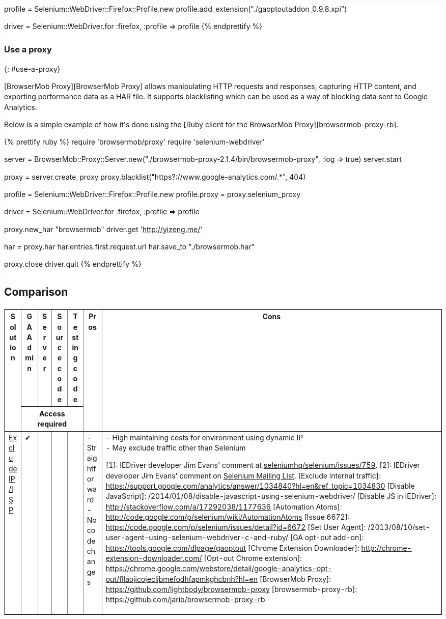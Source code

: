 profile = Selenium::WebDriver::Firefox::Profile.new
profile.add_extension("./gaoptoutaddon_0.9.8.xpi")

driver = Selenium::WebDriver.for :firefox, :profile => profile
{% endprettify %}

### Use a proxy
{: #use-a-proxy}

[BrowserMob Proxy][BrowserMob Proxy] allows manipulating HTTP requests and responses,
capturing HTTP content, and exporting performance data as a HAR file.
It supports blacklisting which can be used as a way of blocking data sent to Google Analytics.

Below is a simple example of how it's done using the [Ruby client for the BrowserMob Proxy][browsermob-proxy-rb].

{% prettify ruby %}
require 'browsermob/proxy'
require 'selenium-webdriver'

server = BrowserMob::Proxy::Server.new("./browsermob-proxy-2.1.4/bin/browsermob-proxy", :log => true)
server.start

proxy = server.create_proxy
proxy.blacklist("https?:\/\/www\.google-analytics\.com\/.*", 404)

profile = Selenium::WebDriver::Firefox::Profile.new
profile.proxy = proxy.selenium_proxy

driver = Selenium::WebDriver.for :firefox, :profile => profile

proxy.new_har "browsermob"
driver.get 'http://yizeng.me/'

har = proxy.har
har.entries.first.request.url
har.save_to "./browsermob.har"

proxy.close
driver.quit
{% endprettify %}

## Comparison
<div class="data-table">
<table border="1">
    <tr>
        <th rowspan="2">Solution</th>
        <th>GA Admin</th>
        <th>Server</th>
        <th>Source code</th>
        <th>Testing code</th>
        <th rowspan="2">Pros</th>
        <th rowspan="2">Cons</th>
    </tr>
    <tr>
        <th colspan="4">Access required</th>
    </tr>
    <tr>
        <td class="center"><a href="#exclude-ip-isp">Exclude IP/ISP</a></td>
        <td class="center">✔</td>
        <td class="center"></td>
        <td class="center"></td>
        <td class="center"></td>
        <td>- Straightforward<br />
            - No code changes</td>
        <td>- High maintaining costs for environment using dynamic IP<br />
            - May exclude traffic other than Selenium

[1]: IEDriver developer Jim Evans' comment at <a href="https://github.com/seleniumhq/selenium/issues/759">seleniumhq/selenium/issues/759</a>.
[2]: IEDriver developer Jim Evans' comment on <a href="https://groups.google.com/forum/#!topic/webdriver/LAQkirTUWWY">Selenium Mailing List</a>.
[Exclude internal traffic]: https://support.google.com/analytics/answer/1034840?hl=en&ref_topic=1034830
[Disable JavaScript]: /2014/01/08/disable-javascript-using-selenium-webdriver/
[Disable JS in IEDriver]: http://stackoverflow.com/a/17292038/1177636
[Automation Atoms]: http://code.google.com/p/selenium/wiki/AutomationAtoms
[Issue 6672]: https://code.google.com/p/selenium/issues/detail?id=6672
[Set User Agent]: /2013/08/10/set-user-agent-using-selenium-webdriver-c-and-ruby/
[GA opt-out add-on]: https://tools.google.com/dlpage/gaoptout
[Chrome Extension Downloader]: http://chrome-extension-downloader.com/
[Opt-out Chrome extension]: https://chrome.google.com/webstore/detail/google-analytics-opt-out/fllaojicojecljbmefodhfapmkghcbnh?hl=en
[BrowserMob Proxy]: https://github.com/lightbody/browsermob-proxy
[browsermob-proxy-rb]: https://github.com/jarib/browsermob-proxy-rb